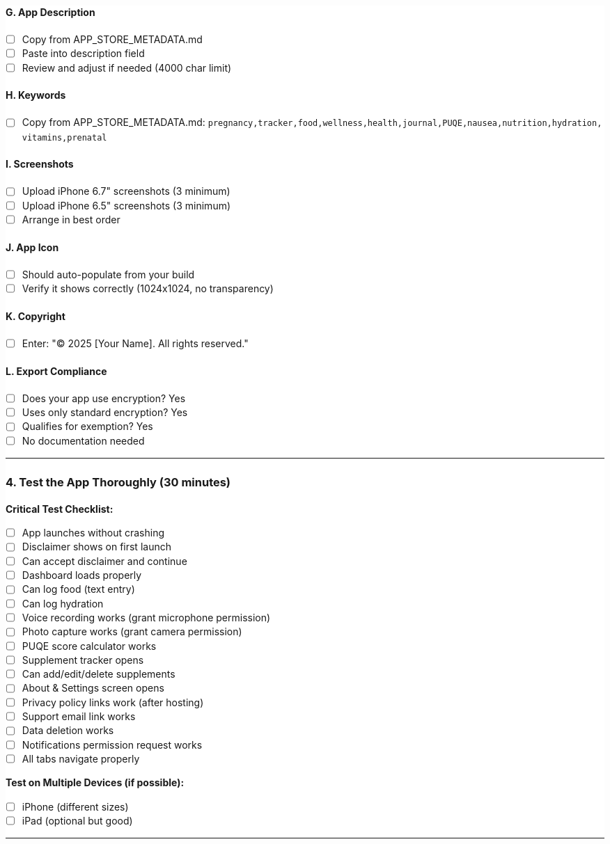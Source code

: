 #### G. App Description
- [ ] Copy from APP_STORE_METADATA.md
- [ ] Paste into description field
- [ ] Review and adjust if needed (4000 char limit)

#### H. Keywords
- [ ] Copy from APP_STORE_METADATA.md:
  `pregnancy,tracker,food,wellness,health,journal,PUQE,nausea,nutrition,hydration,vitamins,prenatal`

#### I. Screenshots
- [ ] Upload iPhone 6.7" screenshots (3 minimum)
- [ ] Upload iPhone 6.5" screenshots (3 minimum)
- [ ] Arrange in best order

#### J. App Icon
- [ ] Should auto-populate from your build
- [ ] Verify it shows correctly (1024x1024, no transparency)

#### K. Copyright
- [ ] Enter: "© 2025 [Your Name]. All rights reserved."

#### L. Export Compliance
- [ ] Does your app use encryption? Yes
- [ ] Uses only standard encryption? Yes
- [ ] Qualifies for exemption? Yes
- [ ] No documentation needed

---

### 4. Test the App Thoroughly (30 minutes)

**Critical Test Checklist:**

- [ ] App launches without crashing
- [ ] Disclaimer shows on first launch
- [ ] Can accept disclaimer and continue
- [ ] Dashboard loads properly
- [ ] Can log food (text entry)
- [ ] Can log hydration
- [ ] Voice recording works (grant microphone permission)
- [ ] Photo capture works (grant camera permission)
- [ ] PUQE score calculator works
- [ ] Supplement tracker opens
- [ ] Can add/edit/delete supplements
- [ ] About & Settings screen opens
- [ ] Privacy policy links work (after hosting)
- [ ] Support email link works
- [ ] Data deletion works
- [ ] Notifications permission request works
- [ ] All tabs navigate properly

**Test on Multiple Devices (if possible):**
- [ ] iPhone (different sizes)
- [ ] iPad (optional but good)

---